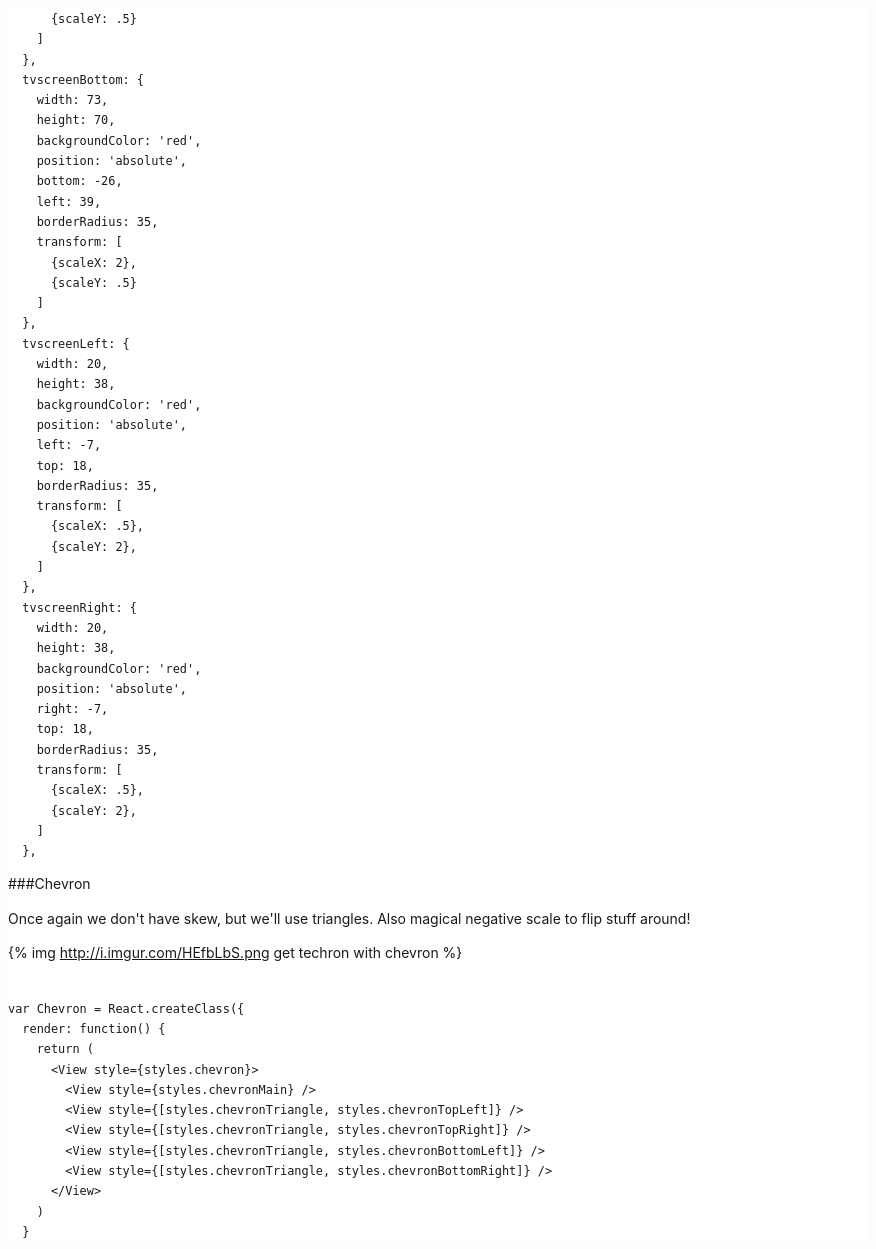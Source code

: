 ```
      {scaleY: .5}
    ]
  },
  tvscreenBottom: {
    width: 73,
    height: 70,
    backgroundColor: 'red',
    position: 'absolute',
    bottom: -26,
    left: 39,
    borderRadius: 35,
    transform: [
      {scaleX: 2},
      {scaleY: .5}
    ]
  },
  tvscreenLeft: {
    width: 20,
    height: 38,
    backgroundColor: 'red',
    position: 'absolute',
    left: -7,
    top: 18,
    borderRadius: 35,
    transform: [
      {scaleX: .5},
      {scaleY: 2},
    ]
  },
  tvscreenRight: {
    width: 20,
    height: 38,
    backgroundColor: 'red',
    position: 'absolute',
    right: -7,
    top: 18,
    borderRadius: 35,
    transform: [
      {scaleX: .5},
      {scaleY: 2},
    ]
  },
```

###Chevron

Once again we don't have skew, but we'll use triangles. Also magical negative scale to flip stuff around!

{% img http://i.imgur.com/HEfbLbS.png get techron with chevron %}

```

var Chevron = React.createClass({
  render: function() {
    return (
      <View style={styles.chevron}>
        <View style={styles.chevronMain} />
        <View style={[styles.chevronTriangle, styles.chevronTopLeft]} />
        <View style={[styles.chevronTriangle, styles.chevronTopRight]} />
        <View style={[styles.chevronTriangle, styles.chevronBottomLeft]} />
        <View style={[styles.chevronTriangle, styles.chevronBottomRight]} />
      </View>   
    )
  }
```